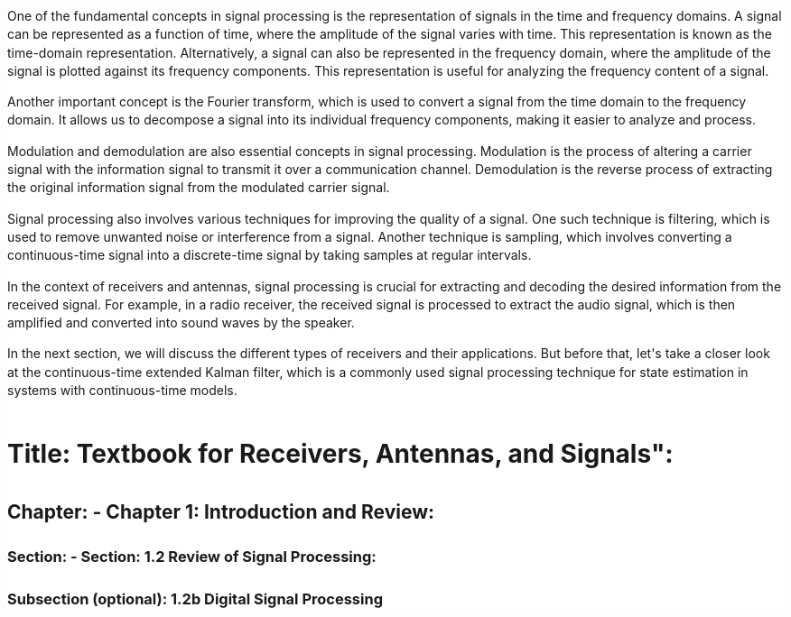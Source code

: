 

One of the fundamental concepts in signal processing is the representation of signals in the time and frequency domains. A signal can be represented as a function of time, where the amplitude of the signal varies with time. This representation is known as the time-domain representation. Alternatively, a signal can also be represented in the frequency domain, where the amplitude of the signal is plotted against its frequency components. This representation is useful for analyzing the frequency content of a signal.



Another important concept is the Fourier transform, which is used to convert a signal from the time domain to the frequency domain. It allows us to decompose a signal into its individual frequency components, making it easier to analyze and process.



Modulation and demodulation are also essential concepts in signal processing. Modulation is the process of altering a carrier signal with the information signal to transmit it over a communication channel. Demodulation is the reverse process of extracting the original information signal from the modulated carrier signal.



Signal processing also involves various techniques for improving the quality of a signal. One such technique is filtering, which is used to remove unwanted noise or interference from a signal. Another technique is sampling, which involves converting a continuous-time signal into a discrete-time signal by taking samples at regular intervals.



In the context of receivers and antennas, signal processing is crucial for extracting and decoding the desired information from the received signal. For example, in a radio receiver, the received signal is processed to extract the audio signal, which is then amplified and converted into sound waves by the speaker.



In the next section, we will discuss the different types of receivers and their applications. But before that, let's take a closer look at the continuous-time extended Kalman filter, which is a commonly used signal processing technique for state estimation in systems with continuous-time models. 





# Title: Textbook for Receivers, Antennas, and Signals":



## Chapter: - Chapter 1: Introduction and Review:



### Section: - Section: 1.2 Review of Signal Processing:



### Subsection (optional): 1.2b Digital Signal Processing


